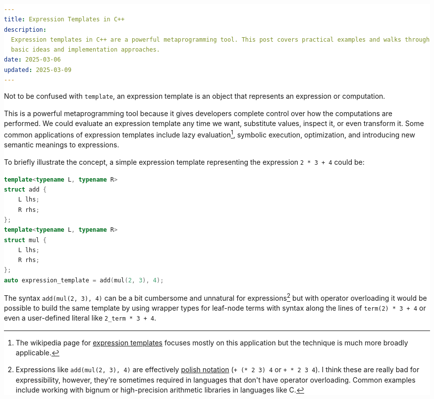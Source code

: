 ```yaml
---
title: Expression Templates in C++
description:
  Expression templates in C++ are a powerful metaprogramming tool. This post covers practical examples and walks through
  basic ideas and implementation approaches.
date: 2025-03-06
updated: 2025-03-09
---
```


Not to be confused with `template`, an expression template is an object that represents an expression or computation.

This is a powerful metaprogramming tool because it gives developers complete control over how the computations are
performed. We could evaluate an expression template any time we want, substitute values, inspect it, or even transform
it. Some common applications of expression templates include lazy evaluation[^wiki], symbolic execution, optimization,
and introducing new semantic meanings to expressions.

[^wiki]:
    The wikipedia page for [expression templates](https://en.wikipedia.org/wiki/Expression_templates) focuses mostly on
    this application but the technique is much more broadly applicable.

To briefly illustrate the concept, a simple expression template representing the expression <nobr>`2 * 3 + 4`</nobr>
could be:

```cpp
template<typename L, typename R>
struct add {
    L lhs;
    R rhs;
};
template<typename L, typename R>
struct mul {
    L lhs;
    R rhs;
};
auto expression_template = add(mul(2, 3), 4);
```

The syntax `add(mul(2, 3), 4)` can be a bit cumbersome and unnatural for expressions[^pn] but with operator overloading
it would be possible to build the same template by using wrapper types for leaf-node terms with syntax along the lines
of `term(2) * 3 + 4` or even a user-defined literal like `2_term * 3 + 4`.

[^pn]:
    Expressions like `add(mul(2, 3), 4)` are effectively [polish notation][pn] (`+ (* 2 3) 4` or `+ * 2 3 4`). I think
    these are really bad for expressibility, however, they're sometimes required in languages that don't have operator
    overloading. Common examples include working with bignum or high-precision arithmetic libraries in languages like C.


[pn]: https://en.wikipedia.org/wiki/Polish_notation
[z3]: https://github.com/Z3Prover/z3
[autodiff]: https://en.wikipedia.org/wiki/Automatic_differentiation
[bl]: https://www.boost.org/doc/libs/1_87_0/doc/html/lambda/le_in_details.html
[libassert]: https://github.com/jeremy-rifkin/libassert
[SO]: https://stackoverflow.com/a/54191646/15675011
[packindex]: https://en.cppreference.com/w/cpp/language/pack_indexing
[^udl]: These were added in C++11 though they have seemed to become increasingly popular in recent years.
[^x86]: But that doesn't stop people from trying!
[uica]: https://uica.uops.info/
[^po]: Pass ordering for optimizing compilers is a notoriously difficult problem.